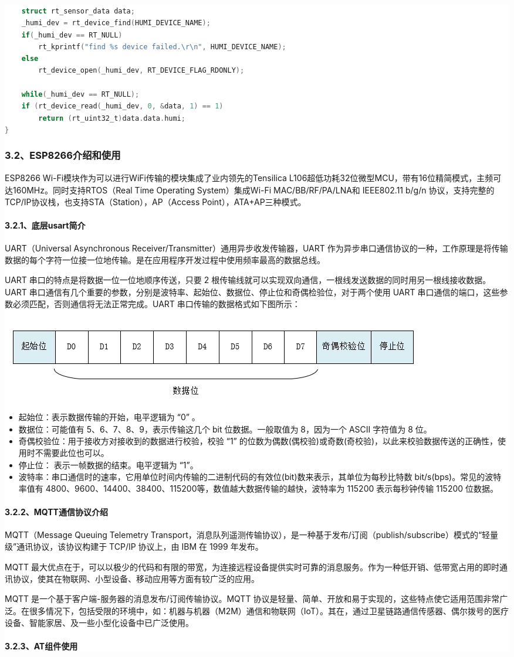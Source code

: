 ```c
    struct rt_sensor_data data;
    _humi_dev = rt_device_find(HUMI_DEVICE_NAME);
    if(_humi_dev == RT_NULL)
        rt_kprintf("find %s device failed.\r\n", HUMI_DEVICE_NAME);
    else
        rt_device_open(_humi_dev, RT_DEVICE_FLAG_RDONLY);

    while(_humi_dev == RT_NULL);
    if (rt_device_read(_humi_dev, 0, &data, 1) == 1)
        return (rt_uint32_t)data.data.humi;
}
```

### 3.2、ESP8266介绍和使用

ESP8266 Wi-Fi模块作为可以进行WiFi传输的模块集成了业内领先的Tensilica L106超低功耗32位微型MCU，带有16位精简模式，主频可达160MHz。同时支持RTOS（Real Time Operating System）集成Wi-Fi MAC/BB/RF/PA/LNA和 IEEE802.11 b/g/n 协议，支持完整的TCP/IP协议栈，也支持STA（Station），AP（Access Point），ATA+AP三种模式。

#### 3.2.1、底层usart简介

UART（Universal Asynchronous Receiver/Transmitter）通用异步收发传输器，UART 作为异步串口通信协议的一种，工作原理是将传输数据的每个字符一位接一位地传输。是在应用程序开发过程中使用频率最高的数据总线。

UART 串口的特点是将数据一位一位地顺序传送，只要 2 根传输线就可以实现双向通信，一根线发送数据的同时用另一根线接收数据。UART 串口通信有几个重要的参数，分别是波特率、起始位、数据位、停止位和奇偶检验位，对于两个使用 UART 串口通信的端口，这些参数必须匹配，否则通信将无法正常完成。UART 串口传输的数据格式如下图所示：

![](./images/uart1.png)

- 起始位：表示数据传输的开始，电平逻辑为 “0” 。
- 数据位：可能值有 5、6、7、8、9，表示传输这几个 bit 位数据。一般取值为 8，因为一个 ASCII 字符值为 8 位。
- 奇偶校验位：用于接收方对接收到的数据进行校验，校验 “1” 的位数为偶数(偶校验)或奇数(奇校验)，以此来校验数据传送的正确性，使用时不需要此位也可以。
- 停止位： 表示一帧数据的结束。电平逻辑为 “1”。
- 波特率：串口通信时的速率，它用单位时间内传输的二进制代码的有效位(bit)数来表示，其单位为每秒比特数 bit/s(bps)。常见的波特率值有 4800、9600、14400、38400、115200等，数值越大数据传输的越快，波特率为 115200 表示每秒钟传输 115200 位数据。

#### 3.2.2、MQTT通信协议介绍

MQTT（Message Queuing Telemetry Transport，消息队列遥测传输协议），是一种基于发布/订阅（publish/subscribe）模式的“轻量级”通讯协议，该协议构建于 TCP/IP 协议上，由 IBM 在 1999 年发布。

MQTT 最大优点在于，可以以极少的代码和有限的带宽，为连接远程设备提供实时可靠的消息服务。作为一种低开销、低带宽占用的即时通讯协议，使其在物联网、小型设备、移动应用等方面有较广泛的应用。

MQTT 是一个基于客户端-服务器的消息发布/订阅传输协议。MQTT 协议是轻量、简单、开放和易于实现的，这些特点使它适用范围非常广泛。在很多情况下，包括受限的环境中，如：机器与机器（M2M）通信和物联网（IoT）。其在，通过卫星链路通信传感器、偶尔拨号的医疗设备、智能家居、及一些小型化设备中已广泛使用。

#### 3.2.3、AT组件使用
